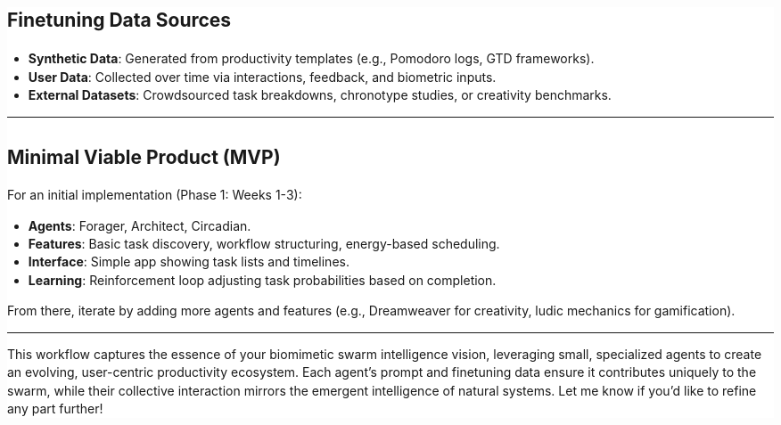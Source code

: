 
## Finetuning Data Sources

- **Synthetic Data**: Generated from productivity templates (e.g., Pomodoro logs, GTD frameworks).
- **User Data**: Collected over time via interactions, feedback, and biometric inputs.
- **External Datasets**: Crowdsourced task breakdowns, chronotype studies, or creativity benchmarks.

---

## Minimal Viable Product (MVP)

For an initial implementation (Phase 1: Weeks 1-3):
- **Agents**: Forager, Architect, Circadian.
- **Features**: Basic task discovery, workflow structuring, energy-based scheduling.
- **Interface**: Simple app showing task lists and timelines.
- **Learning**: Reinforcement loop adjusting task probabilities based on completion.

From there, iterate by adding more agents and features (e.g., Dreamweaver for creativity, ludic mechanics for gamification).

---

This workflow captures the essence of your biomimetic swarm intelligence vision, leveraging small, specialized agents to create an evolving, user-centric productivity ecosystem. Each agent’s prompt and finetuning data ensure it contributes uniquely to the swarm, while their collective interaction mirrors the emergent intelligence of natural systems. Let me know if you’d like to refine any part further!